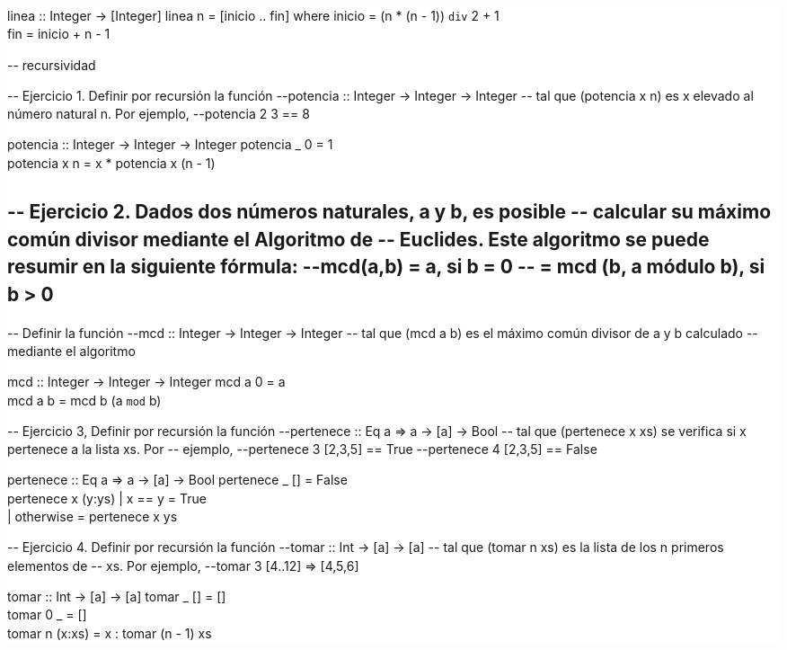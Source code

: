 
linea :: Integer -> [Integer]
linea n = [inicio .. fin]
  where
    inicio = (n * (n - 1)) `div` 2 + 1  
    fin = inicio + n - 1              


-- recursividad

-- Ejercicio 1. Definir por recursión la función
--potencia :: Integer -> Integer -> Integer
-- tal que (potencia x n) es x elevado al número natural n. Por ejemplo,
--potencia 2 3 == 8

potencia :: Integer -> Integer -> Integer
potencia _ 0 = 1  
potencia x n = x * potencia x (n - 1) 

-- Ejercicio 2. Dados dos números naturales, a y b, es posible
-- calcular su máximo común divisor mediante el Algoritmo de
-- Euclides. Este algoritmo se puede resumir en la siguiente fórmula:
--mcd(a,b) = a, si b = 0
--         = mcd (b, a módulo b), si b > 0
--
-- Definir la función
--mcd :: Integer -> Integer -> Integer
-- tal que (mcd a b) es el máximo común divisor de a y b calculado
-- mediante el algoritmo


mcd :: Integer -> Integer -> Integer
mcd a 0 = a  
mcd a b = mcd b (a `mod` b)  

-- Ejercicio 3, Definir por recursión la función
--pertenece :: Eq a => a -> [a] -> Bool
-- tal que (pertenece x xs) se verifica si x pertenece a la lista xs. Por
-- ejemplo,
--pertenece 3 [2,3,5] == True
--pertenece 4 [2,3,5] == False

pertenece :: Eq a => a -> [a] -> Bool
pertenece _ [] = False               
pertenece x (y:ys)
  | x == y    = True                 
  | otherwise = pertenece x ys  

-- Ejercicio 4. Definir por recursión la función
--tomar :: Int -> [a] -> [a]
-- tal que (tomar n xs) es la lista de los n primeros elementos de
-- xs. Por ejemplo,
--tomar 3 [4..12] => [4,5,6]

tomar :: Int -> [a] -> [a]
tomar _ [] = []                      
tomar 0 _ = []                       
tomar n (x:xs) = x : tomar (n - 1) xs 
